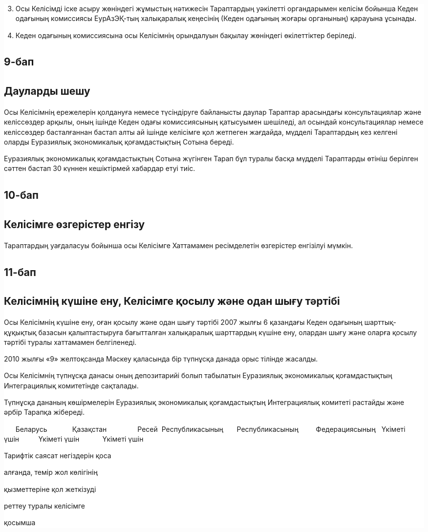3. Осы Келісімді іске асыру жөніндегі жұмыстың нәтижесін Тараптардың уәкілетті органдарымен келісім бойынша Кеден одағының комиссиясы ЕурАзЭҚ-тың халықаралық кеңесінің (Кеден одағының жоғары органының) қарауына ұсынады.

4. Кеден одағының комиссиясына осы Келісімнің орындалуын бақылау жөніндегі өкілеттіктер беріледі.

## 9-бап

## Дауларды шешу

Осы Келісімнің ережелерін қолдануға немесе түсіндіруге байланысты даулар Тараптар арасындағы консультациялар және келіссөздер арқылы, оның ішінде Кеден одағы комиссиясының қатысуымен шешіледі, ал осындай консультациялар немесе келіссөздер басталғаннан бастап алты ай ішінде келісімге қол жетпеген жағдайда, мүдделі Тараптардың кез келгені оларды Еуразиялық экономикалық қоғамдастықтың Сотына береді.

Еуразиялық экономикалық қоғамдастықтың Сотына жүгінген Тарап бұл туралы басқа мүдделі Тараптарды өтініш берілген сәттен бастап 30 күннен кешіктірмей хабардар етуі тиіс.

## 10-бап

## Келісімге өзгерістер енгізу

Тараптардың уағдаласуы бойынша осы Келісімге Хаттамамен ресімделетін өзгерістер енгізілуі мүмкін.

## 11-бап

## Келісімнің күшіне ену, Келісімге қосылу және одан шығу тәртібі

Осы Келісімнің күшіне ену, оған қосылу және одан шығу тәртібі 2007 жылғы 6 қазандағы Кеден одағының шарттық-құқықтық базасын қалыптастыруға бағытталған халықаралық шарттардың күшіне ену, олардан шығу және оларға қосылу тәртібі туралы хаттамамен белгіленеді.

2010 жылғы «9» желтоқсанда Мәскеу қаласында бір түпнұсқа данада орыс тілінде жасалды.

Осы Келісімнің түпнұсқа данасы оның депозитарийі болып табылатын Еуразиялық экономикалық қоғамдастықтың Интеграциялық комитетінде сақталады.

Түпнұсқа дананың көшірмелерін Еуразиялық экономикалық қоғамдастықтың Интеграциялық комитеті растайды және әрбір Тарапқа жібереді.

      Беларусь             Қазақстан                Ресей  Республикасының       Республикасының         Федерациясының   Үкіметі үшін          Үкіметі үшін            Үкіметі үшін

Тарифтік саясат негіздерін қоса

алғанда, темір жол көлігінің

қызметтеріне қол жеткізуді

реттеу туралы келісімге

қосымша
